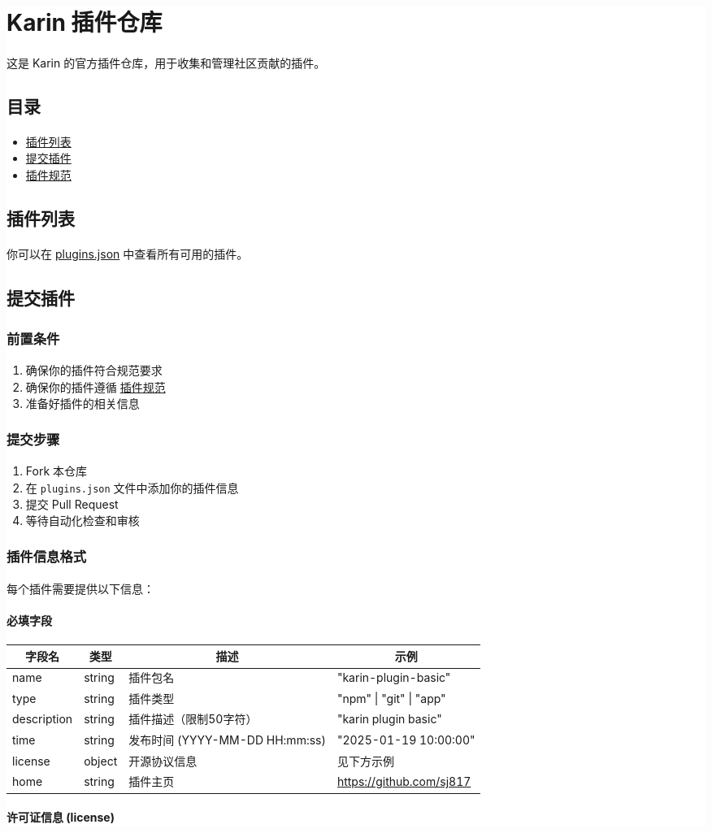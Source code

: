 # Karin 插件仓库

这是 Karin 的官方插件仓库，用于收集和管理社区贡献的插件。

## 目录

- [插件列表](#插件列表)
- [提交插件](#提交插件)
- [插件规范](#插件规范)

## 插件列表

你可以在 [plugins.json](./plugins.json) 中查看所有可用的插件。

## 提交插件

### 前置条件

1. 确保你的插件符合规范要求
2. 确保你的插件遵循 [插件规范](#插件规范)
3. 准备好插件的相关信息

### 提交步骤

1. Fork 本仓库
2. 在 `plugins.json` 文件中添加你的插件信息
3. 提交 Pull Request
4. 等待自动化检查和审核

### 插件信息格式

每个插件需要提供以下信息：

#### 必填字段

| 字段名      | 类型   | 描述                           | 示例                    |
| ----------- | ------ | ------------------------------ | ----------------------- |
| name        | string | 插件包名                       | "karin-plugin-basic"    |
| type        | string | 插件类型                       | "npm" \| "git" \| "app" |
| description | string | 插件描述（限制50字符）         | "karin plugin basic"    |
| time        | string | 发布时间 (YYYY-MM-DD HH:mm:ss) | "2025-01-19 10:00:00"   |
| license     | object | 开源协议信息                   | 见下方示例              |
| home        | string | 插件主页                       | https://github.com/sj817 |

#### 许可证信息 (license)
